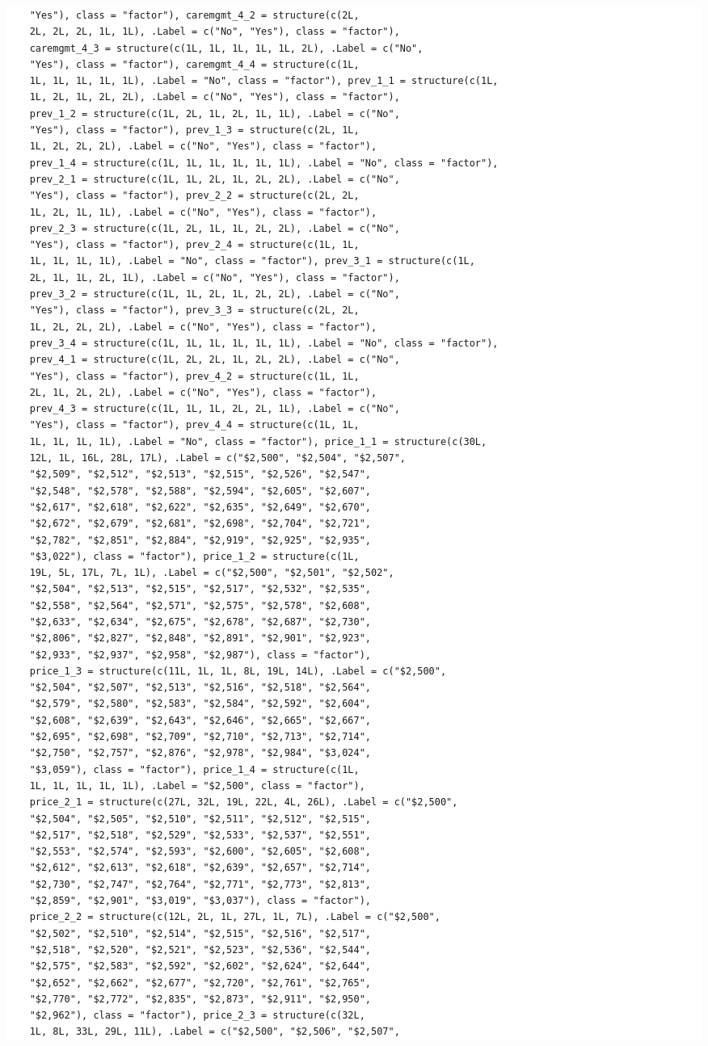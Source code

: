 ```
    "Yes"), class = "factor"), caremgmt_4_2 = structure(c(2L, 
    2L, 2L, 2L, 1L, 1L), .Label = c("No", "Yes"), class = "factor"), 
    caremgmt_4_3 = structure(c(1L, 1L, 1L, 1L, 1L, 2L), .Label = c("No", 
    "Yes"), class = "factor"), caremgmt_4_4 = structure(c(1L, 
    1L, 1L, 1L, 1L, 1L), .Label = "No", class = "factor"), prev_1_1 = structure(c(1L, 
    1L, 2L, 1L, 2L, 2L), .Label = c("No", "Yes"), class = "factor"), 
    prev_1_2 = structure(c(1L, 2L, 1L, 2L, 1L, 1L), .Label = c("No", 
    "Yes"), class = "factor"), prev_1_3 = structure(c(2L, 1L, 
    1L, 2L, 2L, 2L), .Label = c("No", "Yes"), class = "factor"), 
    prev_1_4 = structure(c(1L, 1L, 1L, 1L, 1L, 1L), .Label = "No", class = "factor"), 
    prev_2_1 = structure(c(1L, 1L, 2L, 1L, 2L, 2L), .Label = c("No", 
    "Yes"), class = "factor"), prev_2_2 = structure(c(2L, 2L, 
    1L, 2L, 1L, 1L), .Label = c("No", "Yes"), class = "factor"), 
    prev_2_3 = structure(c(1L, 2L, 1L, 1L, 2L, 2L), .Label = c("No", 
    "Yes"), class = "factor"), prev_2_4 = structure(c(1L, 1L, 
    1L, 1L, 1L, 1L), .Label = "No", class = "factor"), prev_3_1 = structure(c(1L, 
    2L, 1L, 1L, 2L, 1L), .Label = c("No", "Yes"), class = "factor"), 
    prev_3_2 = structure(c(1L, 1L, 2L, 1L, 2L, 2L), .Label = c("No", 
    "Yes"), class = "factor"), prev_3_3 = structure(c(2L, 2L, 
    1L, 2L, 2L, 2L), .Label = c("No", "Yes"), class = "factor"), 
    prev_3_4 = structure(c(1L, 1L, 1L, 1L, 1L, 1L), .Label = "No", class = "factor"), 
    prev_4_1 = structure(c(1L, 2L, 2L, 1L, 2L, 2L), .Label = c("No", 
    "Yes"), class = "factor"), prev_4_2 = structure(c(1L, 1L, 
    2L, 1L, 2L, 2L), .Label = c("No", "Yes"), class = "factor"), 
    prev_4_3 = structure(c(1L, 1L, 1L, 2L, 2L, 1L), .Label = c("No", 
    "Yes"), class = "factor"), prev_4_4 = structure(c(1L, 1L, 
    1L, 1L, 1L, 1L), .Label = "No", class = "factor"), price_1_1 = structure(c(30L, 
    12L, 1L, 16L, 28L, 17L), .Label = c("$2,500", "$2,504", "$2,507", 
    "$2,509", "$2,512", "$2,513", "$2,515", "$2,526", "$2,547", 
    "$2,548", "$2,578", "$2,588", "$2,594", "$2,605", "$2,607", 
    "$2,617", "$2,618", "$2,622", "$2,635", "$2,649", "$2,670", 
    "$2,672", "$2,679", "$2,681", "$2,698", "$2,704", "$2,721", 
    "$2,782", "$2,851", "$2,884", "$2,919", "$2,925", "$2,935", 
    "$3,022"), class = "factor"), price_1_2 = structure(c(1L, 
    19L, 5L, 17L, 7L, 1L), .Label = c("$2,500", "$2,501", "$2,502", 
    "$2,504", "$2,513", "$2,515", "$2,517", "$2,532", "$2,535", 
    "$2,558", "$2,564", "$2,571", "$2,575", "$2,578", "$2,608", 
    "$2,633", "$2,634", "$2,675", "$2,678", "$2,687", "$2,730", 
    "$2,806", "$2,827", "$2,848", "$2,891", "$2,901", "$2,923", 
    "$2,933", "$2,937", "$2,958", "$2,987"), class = "factor"), 
    price_1_3 = structure(c(11L, 1L, 1L, 8L, 19L, 14L), .Label = c("$2,500", 
    "$2,504", "$2,507", "$2,513", "$2,516", "$2,518", "$2,564", 
    "$2,579", "$2,580", "$2,583", "$2,584", "$2,592", "$2,604", 
    "$2,608", "$2,639", "$2,643", "$2,646", "$2,665", "$2,667", 
    "$2,695", "$2,698", "$2,709", "$2,710", "$2,713", "$2,714", 
    "$2,750", "$2,757", "$2,876", "$2,978", "$2,984", "$3,024", 
    "$3,059"), class = "factor"), price_1_4 = structure(c(1L, 
    1L, 1L, 1L, 1L, 1L), .Label = "$2,500", class = "factor"), 
    price_2_1 = structure(c(27L, 32L, 19L, 22L, 4L, 26L), .Label = c("$2,500", 
    "$2,504", "$2,505", "$2,510", "$2,511", "$2,512", "$2,515", 
    "$2,517", "$2,518", "$2,529", "$2,533", "$2,537", "$2,551", 
    "$2,553", "$2,574", "$2,593", "$2,600", "$2,605", "$2,608", 
    "$2,612", "$2,613", "$2,618", "$2,639", "$2,657", "$2,714", 
    "$2,730", "$2,747", "$2,764", "$2,771", "$2,773", "$2,813", 
    "$2,859", "$2,901", "$3,019", "$3,037"), class = "factor"), 
    price_2_2 = structure(c(12L, 2L, 1L, 27L, 1L, 7L), .Label = c("$2,500", 
    "$2,502", "$2,510", "$2,514", "$2,515", "$2,516", "$2,517", 
    "$2,518", "$2,520", "$2,521", "$2,523", "$2,536", "$2,544", 
    "$2,575", "$2,583", "$2,592", "$2,602", "$2,624", "$2,644", 
    "$2,652", "$2,662", "$2,677", "$2,720", "$2,761", "$2,765", 
    "$2,770", "$2,772", "$2,835", "$2,873", "$2,911", "$2,950", 
    "$2,962"), class = "factor"), price_2_3 = structure(c(32L, 
    1L, 8L, 33L, 29L, 11L), .Label = c("$2,500", "$2,506", "$2,507", 
```